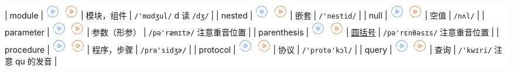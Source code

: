 | module | [<img src="audio1.png" width="24">](http://dict.youdao.com/dictvoice?audio=module&type=2)&nbsp;&nbsp;[<img src="audio2.png" width="24">](https://audio00.forvo.com/audios/mp3/r/0/r0_8973812_39_70769_1.mp3) | 模块，组件 | `/'mɑdʒul/` d 读 `/dʒ/` |
| nested | [<img src="audio1.png" width="24">](http://dict.youdao.com/dictvoice?audio=nested&type=2)&nbsp;&nbsp;[<img src="audio2.png" width="24">](https://audio00.forvo.com/audios/mp3/o/n/on_9327478_39_2482797.mp3) | 嵌套 | `/'nestid/` |
| null | [<img src="audio1.png" width="24">](http://dict.youdao.com/dictvoice?audio=null&type=2)&nbsp;&nbsp;[<img src="audio2.png" width="24">](https://audio00.forvo.com/audios/mp3/8/t/8t_9000059_39_24993_227384.mp3) | 空值 | `/nʌl/` |
| parameter | [<img src="audio1.png" width="24">](http://dict.youdao.com/dictvoice?audio=parameter&type=2)&nbsp;&nbsp;[<img src="audio2.png" width="24">](https://audio00.forvo.com/audios/mp3/s/p/sp_9410655_39_4803.mp3) | 参数（形参） | `/pə'ræmɪtɚ/` 注意重音位置 |
| parenthesis | [<img src="audio1.png" width="24">](http://dict.youdao.com/dictvoice?audio=parenthesis&type=2)&nbsp;&nbsp;[<img src="audio2.png" width="24">](https://audio00.forvo.com/audios/mp3/l/1/l1_9054385_39_7275_208980.mp3) | [圆括号](http://www.cis.upenn.edu/~matuszek/General/JavaSyntax/parentheses.html) | `/pə'rɛnθəsɪs/` 注意重音位置 |
| procedure | [<img src="audio1.png" width="24">](http://dict.youdao.com/dictvoice?audio=procedure&type=2)&nbsp;&nbsp;[<img src="audio2.png" width="24">](https://audio00.forvo.com/audios/mp3/v/g/vg_8971812_39_15153_1.mp3) | 程序，步骤 | `/prə'sidʒɚ/` |
| protocol | [<img src="audio1.png" width="24">](http://dict.youdao.com/dictvoice?audio=protocol&type=2)&nbsp;&nbsp;[<img src="audio2.png" width="24">](https://audio00.forvo.com/audios/mp3/b/c/bc_9566150_39_319675.mp3) | 协议 | `/'protə'kɔl/` |
| query | [<img src="audio1.png" width="24">](http://dict.youdao.com/dictvoice?audio=query&type=2)&nbsp;&nbsp;[<img src="audio2.png" width="24">](https://audio00.forvo.com/audios/mp3/9/p/9p_8981864_39_4523_602316.mp3) | 查询 | `/'kwɪri/` 注意 qu 的发音 |